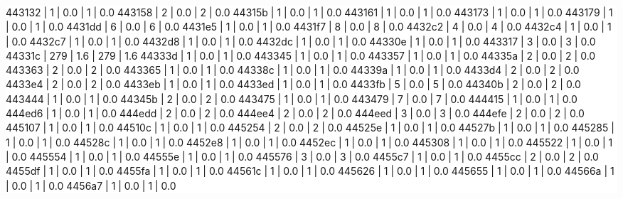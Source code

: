 443132                                           |      1 |   0.0 |   1 |   0.0
443158                                           |      2 |   0.0 |   2 |   0.0
44315b                                           |      1 |   0.0 |   1 |   0.0
443161                                           |      1 |   0.0 |   1 |   0.0
443173                                           |      1 |   0.0 |   1 |   0.0
443179                                           |      1 |   0.0 |   1 |   0.0
4431dd                                           |      6 |   0.0 |   6 |   0.0
4431e5                                           |      1 |   0.0 |   1 |   0.0
4431f7                                           |      8 |   0.0 |   8 |   0.0
4432c2                                           |      4 |   0.0 |   4 |   0.0
4432c4                                           |      1 |   0.0 |   1 |   0.0
4432c7                                           |      1 |   0.0 |   1 |   0.0
4432d8                                           |      1 |   0.0 |   1 |   0.0
4432dc                                           |      1 |   0.0 |   1 |   0.0
44330e                                           |      1 |   0.0 |   1 |   0.0
443317                                           |      3 |   0.0 |   3 |   0.0
44331c                                           |    279 |   1.6 | 279 |   1.6
44333d                                           |      1 |   0.0 |   1 |   0.0
443345                                           |      1 |   0.0 |   1 |   0.0
443357                                           |      1 |   0.0 |   1 |   0.0
44335a                                           |      2 |   0.0 |   2 |   0.0
443363                                           |      2 |   0.0 |   2 |   0.0
443365                                           |      1 |   0.0 |   1 |   0.0
44338c                                           |      1 |   0.0 |   1 |   0.0
44339a                                           |      1 |   0.0 |   1 |   0.0
4433d4                                           |      2 |   0.0 |   2 |   0.0
4433e4                                           |      2 |   0.0 |   2 |   0.0
4433eb                                           |      1 |   0.0 |   1 |   0.0
4433ed                                           |      1 |   0.0 |   1 |   0.0
4433fb                                           |      5 |   0.0 |   5 |   0.0
44340b                                           |      2 |   0.0 |   2 |   0.0
443444                                           |      1 |   0.0 |   1 |   0.0
44345b                                           |      2 |   0.0 |   2 |   0.0
443475                                           |      1 |   0.0 |   1 |   0.0
443479                                           |      7 |   0.0 |   7 |   0.0
444415                                           |      1 |   0.0 |   1 |   0.0
444ed6                                           |      1 |   0.0 |   1 |   0.0
444edd                                           |      2 |   0.0 |   2 |   0.0
444ee4                                           |      2 |   0.0 |   2 |   0.0
444eed                                           |      3 |   0.0 |   3 |   0.0
444efe                                           |      2 |   0.0 |   2 |   0.0
445107                                           |      1 |   0.0 |   1 |   0.0
44510c                                           |      1 |   0.0 |   1 |   0.0
445254                                           |      2 |   0.0 |   2 |   0.0
44525e                                           |      1 |   0.0 |   1 |   0.0
44527b                                           |      1 |   0.0 |   1 |   0.0
445285                                           |      1 |   0.0 |   1 |   0.0
44528c                                           |      1 |   0.0 |   1 |   0.0
4452e8                                           |      1 |   0.0 |   1 |   0.0
4452ec                                           |      1 |   0.0 |   1 |   0.0
445308                                           |      1 |   0.0 |   1 |   0.0
445522                                           |      1 |   0.0 |   1 |   0.0
445554                                           |      1 |   0.0 |   1 |   0.0
44555e                                           |      1 |   0.0 |   1 |   0.0
445576                                           |      3 |   0.0 |   3 |   0.0
4455c7                                           |      1 |   0.0 |   1 |   0.0
4455cc                                           |      2 |   0.0 |   2 |   0.0
4455df                                           |      1 |   0.0 |   1 |   0.0
4455fa                                           |      1 |   0.0 |   1 |   0.0
44561c                                           |      1 |   0.0 |   1 |   0.0
445626                                           |      1 |   0.0 |   1 |   0.0
445655                                           |      1 |   0.0 |   1 |   0.0
44566a                                           |      1 |   0.0 |   1 |   0.0
4456a7                                           |      1 |   0.0 |   1 |   0.0